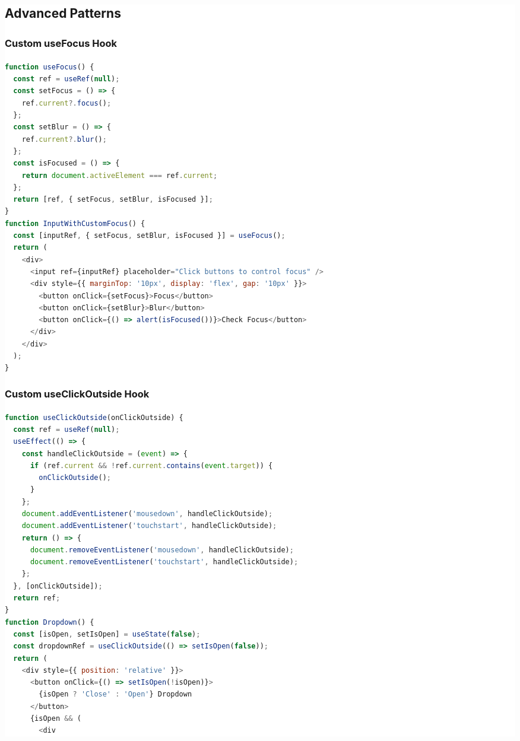 
## Advanced Patterns


### Custom useFocus Hook
```javascript
function useFocus() {
  const ref = useRef(null);
  const setFocus = () => {
    ref.current?.focus();
  };
  const setBlur = () => {
    ref.current?.blur();
  };
  const isFocused = () => {
    return document.activeElement === ref.current;
  };
  return [ref, { setFocus, setBlur, isFocused }];
}
function InputWithCustomFocus() {
  const [inputRef, { setFocus, setBlur, isFocused }] = useFocus();
  return (
    <div>
      <input ref={inputRef} placeholder="Click buttons to control focus" />
      <div style={{ marginTop: '10px', display: 'flex', gap: '10px' }}>
        <button onClick={setFocus}>Focus</button>
        <button onClick={setBlur}>Blur</button>
        <button onClick={() => alert(isFocused())}>Check Focus</button>
      </div>
    </div>
  );
}
```


### Custom useClickOutside Hook
```javascript
function useClickOutside(onClickOutside) {
  const ref = useRef(null);
  useEffect(() => {
    const handleClickOutside = (event) => {
      if (ref.current && !ref.current.contains(event.target)) {
        onClickOutside();
      }
    };
    document.addEventListener('mousedown', handleClickOutside);
    document.addEventListener('touchstart', handleClickOutside);
    return () => {
      document.removeEventListener('mousedown', handleClickOutside);
      document.removeEventListener('touchstart', handleClickOutside);
    };
  }, [onClickOutside]);
  return ref;
}
function Dropdown() {
  const [isOpen, setIsOpen] = useState(false);
  const dropdownRef = useClickOutside(() => setIsOpen(false));
  return (
    <div style={{ position: 'relative' }}>
      <button onClick={() => setIsOpen(!isOpen)}>
        {isOpen ? 'Close' : 'Open'} Dropdown
      </button>
      {isOpen && (
        <div 
```